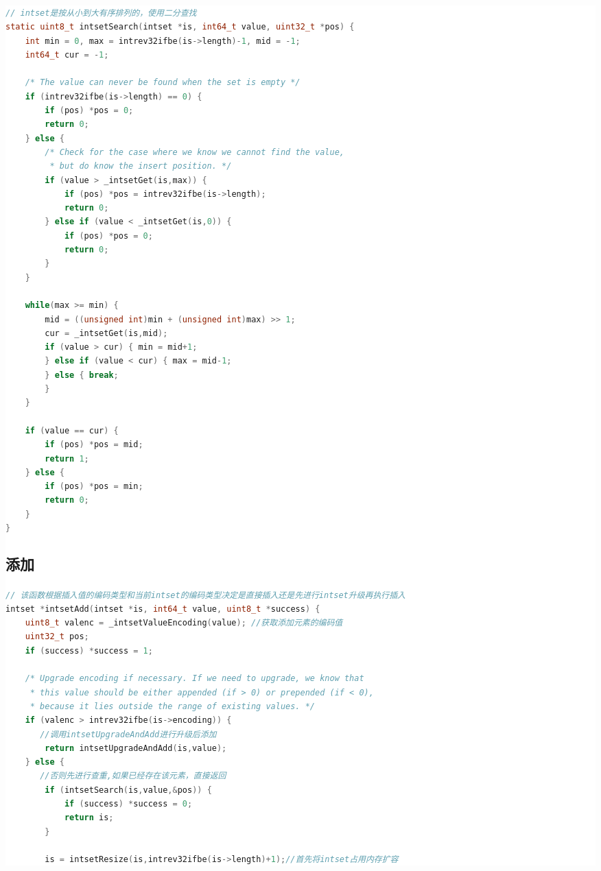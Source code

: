 ```c
// intset是按从小到大有序排列的，使用二分查找
static uint8_t intsetSearch(intset *is, int64_t value, uint32_t *pos) {
    int min = 0, max = intrev32ifbe(is->length)-1, mid = -1;
    int64_t cur = -1;

    /* The value can never be found when the set is empty */
    if (intrev32ifbe(is->length) == 0) {
        if (pos) *pos = 0;
        return 0;
    } else {
        /* Check for the case where we know we cannot find the value,
         * but do know the insert position. */
        if (value > _intsetGet(is,max)) {
            if (pos) *pos = intrev32ifbe(is->length);
            return 0;
        } else if (value < _intsetGet(is,0)) {
            if (pos) *pos = 0;
            return 0;
        }
    }

    while(max >= min) {
        mid = ((unsigned int)min + (unsigned int)max) >> 1;
        cur = _intsetGet(is,mid);
        if (value > cur) { min = mid+1;
        } else if (value < cur) { max = mid-1;
        } else { break;
        }
    }

    if (value == cur) {
        if (pos) *pos = mid;
        return 1;
    } else {
        if (pos) *pos = min;
        return 0;
    }
}
```

## 添加

```c
// 该函数根据插入值的编码类型和当前intset的编码类型决定是直接插入还是先进行intset升级再执行插入
intset *intsetAdd(intset *is, int64_t value, uint8_t *success) {
    uint8_t valenc = _intsetValueEncoding(value); //获取添加元素的编码值
    uint32_t pos;
    if (success) *success = 1;

    /* Upgrade encoding if necessary. If we need to upgrade, we know that
     * this value should be either appended (if > 0) or prepended (if < 0),
     * because it lies outside the range of existing values. */
    if (valenc > intrev32ifbe(is->encoding)) {
       //调用intsetUpgradeAndAdd进行升级后添加
        return intsetUpgradeAndAdd(is,value);
    } else {
       //否则先进行查重,如果已经存在该元素，直接返回
        if (intsetSearch(is,value,&pos)) {
            if (success) *success = 0;
            return is;
        }

        is = intsetResize(is,intrev32ifbe(is->length)+1);//首先将intset占用内存扩容
```